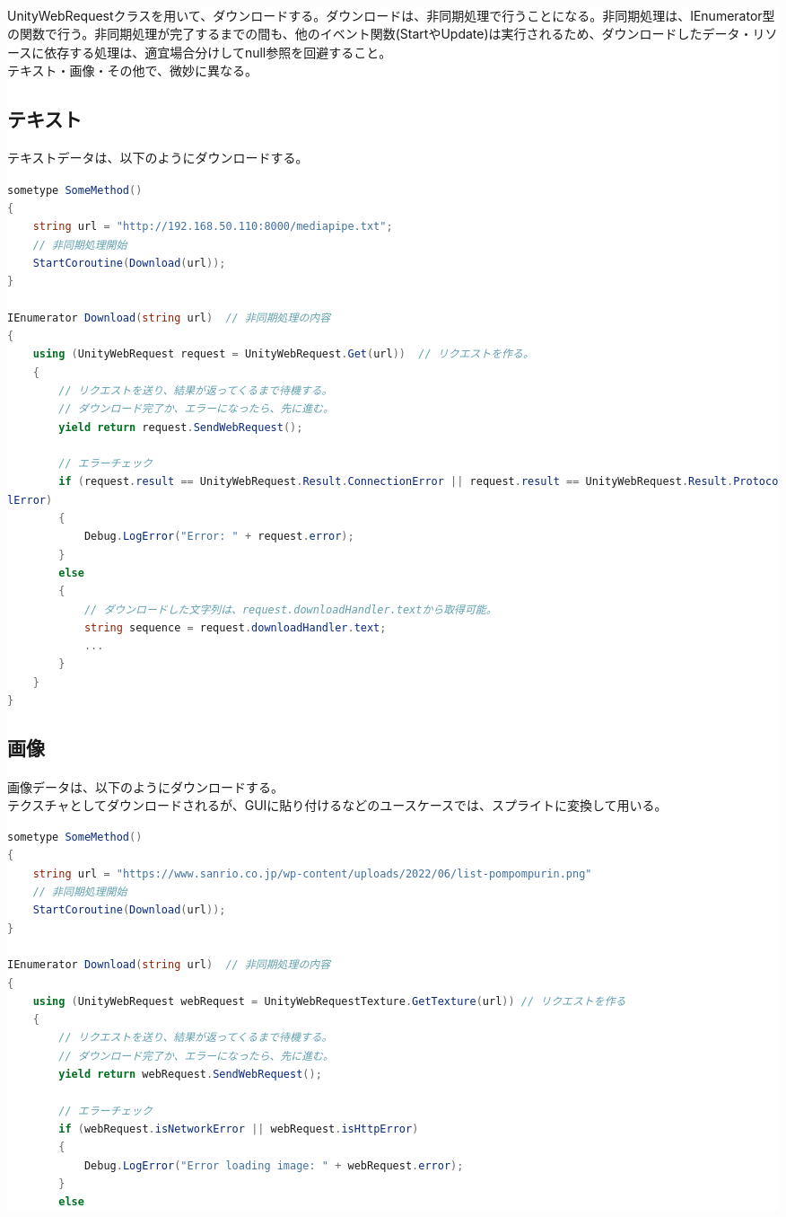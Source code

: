 UnityWebRequestクラスを用いて、ダウンロードする。ダウンロードは、非同期処理で行うことになる。非同期処理は、IEnumerator型の関数で行う。非同期処理が完了するまでの間も、他のイベント関数(StartやUpdate)は実行されるため、ダウンロードしたデータ・リソースに依存する処理は、適宜場合分けしてnull参照を回避すること。  
テキスト・画像・その他で、微妙に異なる。  

## テキスト
テキストデータは、以下のようにダウンロードする。  
```cs
sometype SomeMethod()
{
    string url = "http://192.168.50.110:8000/mediapipe.txt";
    // 非同期処理開始
    StartCoroutine(Download(url));
}

IEnumerator Download(string url)  // 非同期処理の内容
{
    using (UnityWebRequest request = UnityWebRequest.Get(url))  // リクエストを作る。
    {
        // リクエストを送り、結果が返ってくるまで待機する。
        // ダウンロード完了か、エラーになったら、先に進む。
        yield return request.SendWebRequest();

        // エラーチェック
        if (request.result == UnityWebRequest.Result.ConnectionError || request.result == UnityWebRequest.Result.ProtocolError)
        {
            Debug.LogError("Error: " + request.error);
        }
        else
        {
            // ダウンロードした文字列は、request.downloadHandler.textから取得可能。
            string sequence = request.downloadHandler.text;
            ...
        }
    }
}
```

## 画像
画像データは、以下のようにダウンロードする。  
テクスチャとしてダウンロードされるが、GUIに貼り付けるなどのユースケースでは、スプライトに変換して用いる。
```cs
sometype SomeMethod()
{
    string url = "https://www.sanrio.co.jp/wp-content/uploads/2022/06/list-pompompurin.png"
    // 非同期処理開始
    StartCoroutine(Download(url));
}

IEnumerator Download(string url)  // 非同期処理の内容
{
    using (UnityWebRequest webRequest = UnityWebRequestTexture.GetTexture(url)) // リクエストを作る
    {
        // リクエストを送り、結果が返ってくるまで待機する。
        // ダウンロード完了か、エラーになったら、先に進む。
        yield return webRequest.SendWebRequest();

        // エラーチェック
        if (webRequest.isNetworkError || webRequest.isHttpError)
        {
            Debug.LogError("Error loading image: " + webRequest.error);
        }
        else
```